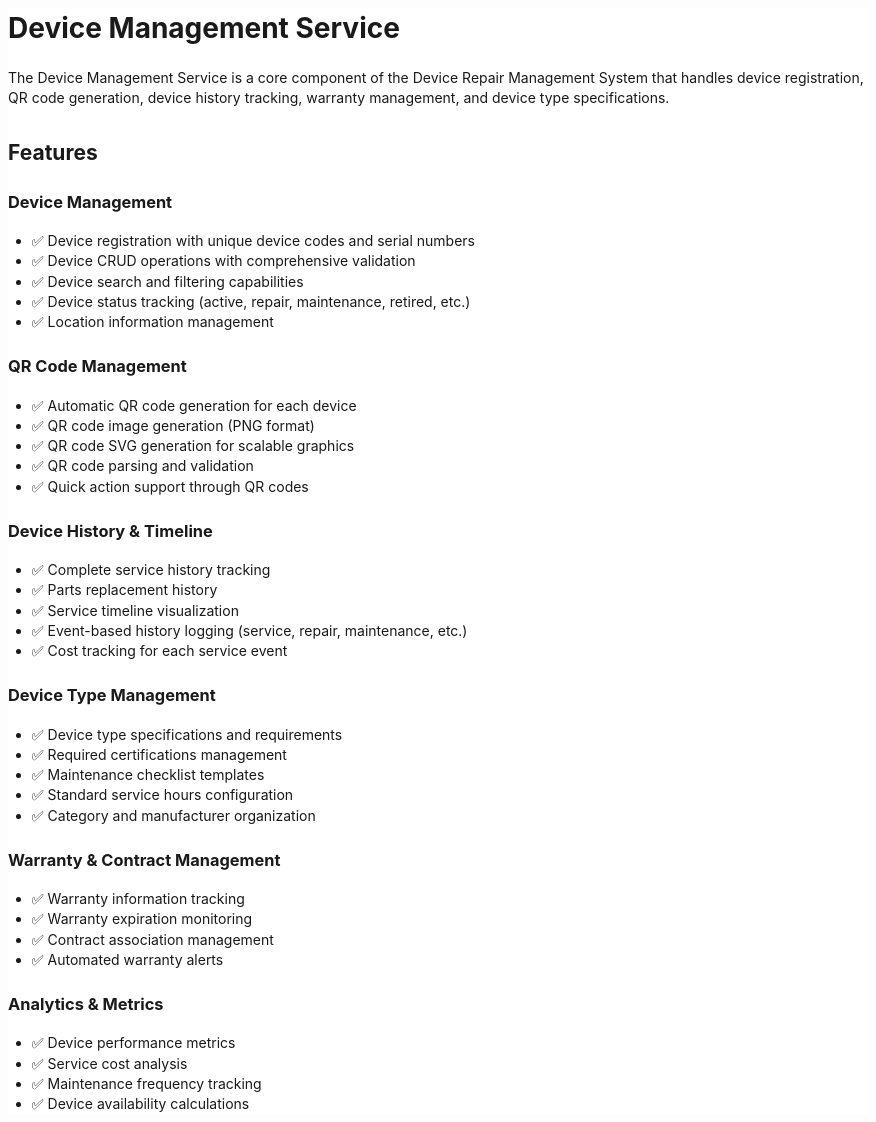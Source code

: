 # Device Management Service

The Device Management Service is a core component of the Device Repair Management System that handles device registration, QR code generation, device history tracking, warranty management, and device type specifications.

## Features

### Device Management
- ✅ Device registration with unique device codes and serial numbers
- ✅ Device CRUD operations with comprehensive validation
- ✅ Device search and filtering capabilities
- ✅ Device status tracking (active, repair, maintenance, retired, etc.)
- ✅ Location information management

### QR Code Management
- ✅ Automatic QR code generation for each device
- ✅ QR code image generation (PNG format)
- ✅ QR code SVG generation for scalable graphics
- ✅ QR code parsing and validation
- ✅ Quick action support through QR codes

### Device History & Timeline
- ✅ Complete service history tracking
- ✅ Parts replacement history
- ✅ Service timeline visualization
- ✅ Event-based history logging (service, repair, maintenance, etc.)
- ✅ Cost tracking for each service event

### Device Type Management
- ✅ Device type specifications and requirements
- ✅ Required certifications management
- ✅ Maintenance checklist templates
- ✅ Standard service hours configuration
- ✅ Category and manufacturer organization

### Warranty & Contract Management
- ✅ Warranty information tracking
- ✅ Warranty expiration monitoring
- ✅ Contract association management
- ✅ Automated warranty alerts

### Analytics & Metrics
- ✅ Device performance metrics
- ✅ Service cost analysis
- ✅ Maintenance frequency tracking
- ✅ Device availability calculations
